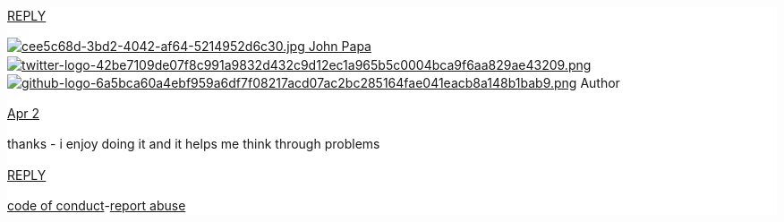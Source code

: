  [REPLY](https://dev.to/azure/how-i-write-online-articles-1lfb#/azure/how-i-write-online-articles-1lfb/comments/new/9no6)

 [![cee5c68d-3bd2-4042-af64-5214952d6c30.jpg](../_resources/8d94a1ba35a51635f320ee398bf7a290.jpg)     John Papa](https://dev.to/john_papa)  [![twitter-logo-42be7109de07f8c991a9832d432c9d12ec1a965b5c0004bca9f6aa829ae43209.png](../_resources/164157941f1f04dee17737f99a7399c7.png)](https://twitter.com/John_Papa)  [![github-logo-6a5bca60a4ebf959a6df7f08217acd07ac2bc285164fae041eacb8a148b1bab9.png](../_resources/f8dc7343887286215114e6ecbfdd6f72.png)](https://github.com/johnpapa)  Author

 [Apr 2](https://dev.to/john_papa/comment/9o37)

thanks - i enjoy doing it and it helps me think through problems

 [REPLY](https://dev.to/azure/how-i-write-online-articles-1lfb#/azure/how-i-write-online-articles-1lfb/comments/new/9o37)

 [code of conduct](https://dev.to/code-of-conduct)-[report abuse](https://dev.to/report-abuse?url=http://dev.to/azure/how-i-write-online-articles-1lfb)
